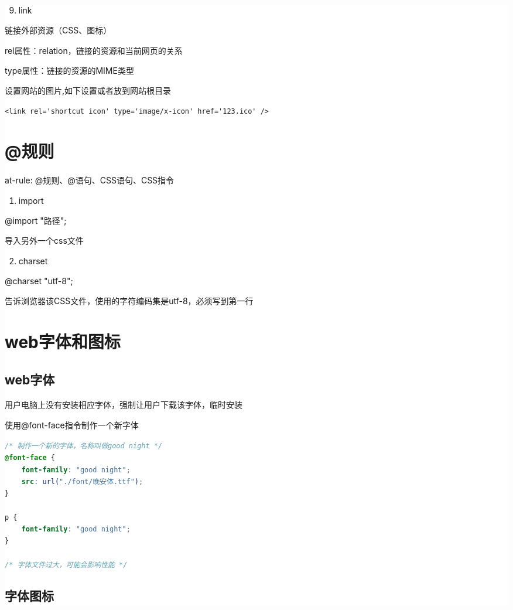 9.  link

链接外部资源（CSS、图标）

rel属性：relation，链接的资源和当前网页的关系

type属性：链接的资源的MIME类型

设置网站的图片,如下设置或者放到网站根目录

```
<link rel='shortcut icon' type='image/x-icon' href='123.ico' />
```

# @规则

at-rule: @规则、@语句、CSS语句、CSS指令

1. import

@import "路径";

导入另外一个css文件

2. charset

@charset "utf-8";

告诉浏览器该CSS文件，使用的字符编码集是utf-8，必须写到第一行


# web字体和图标

## web字体

用户电脑上没有安装相应字体，强制让用户下载该字体，临时安装

使用@font-face指令制作一个新字体

```css
/* 制作一个新的字体，名称叫做good night */
@font-face {
    font-family: "good night";
    src: url("./font/晚安体.ttf");
}

p {
    font-family: "good night";
}

/* 字体文件过大，可能会影响性能 */

```

## 字体图标
